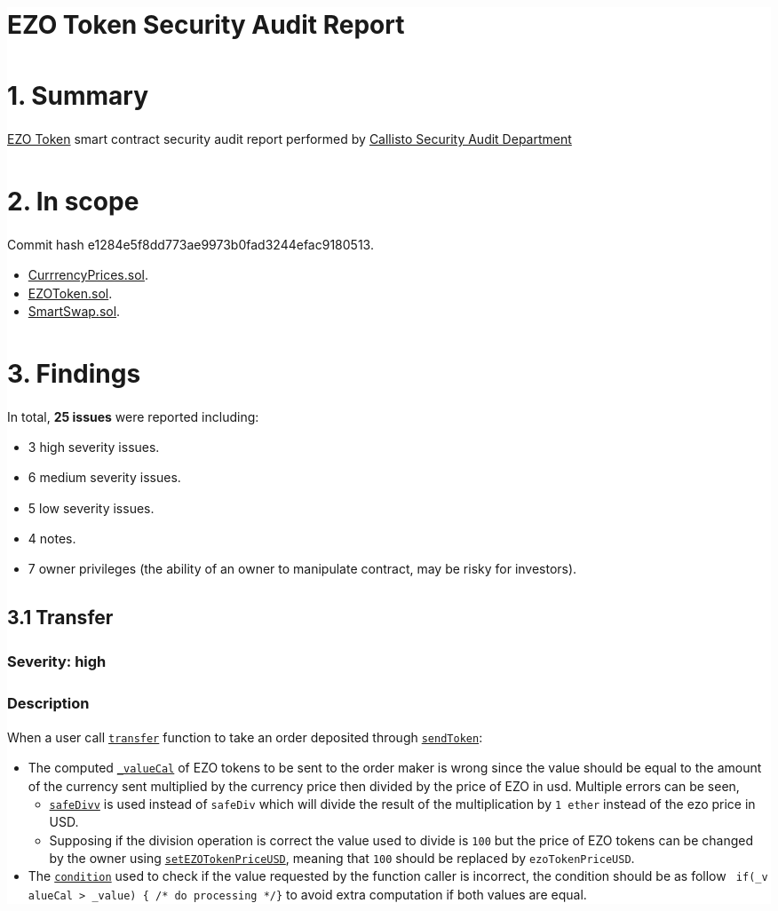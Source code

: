 # EZO Token Security Audit Report

# 1. Summary

[EZO Token](https://github.com/ezo-network/ezo-token/tree/master/ezotoken/contracts) smart contract security audit report performed by [Callisto Security Audit Department](https://github.com/EthereumCommonwealth/Auditing)

# 2. In scope

Commit hash e1284e5f8dd773ae9973b0fad3244efac9180513.

- [CurrrencyPrices.sol](https://github.com/ezo-network/ezo-token/blob/e1284e5f8dd773ae9973b0fad3244efac9180513/ezotoken/contracts/CurrrencyPrices.sol).
- [EZOToken.sol](https://github.com/ezo-network/ezo-token/blob/e1284e5f8dd773ae9973b0fad3244efac9180513/ezotoken/contracts/EZOToken.sol).
- [SmartSwap.sol](https://github.com/ezo-network/ezo-token/blob/e1284e5f8dd773ae9973b0fad3244efac9180513/ezotoken/contracts/SmartSwap.sol).

# 3. Findings

In total, **25 issues** were reported including:

- 3 high severity issues.

- 6 medium severity issues.

- 5 low severity issues.

- 4 notes.

- 7 owner privileges (the ability of an owner to manipulate contract, may be risky for investors).


## 3.1 Transfer

### Severity: high

### Description

When a user call [`transfer`](https://github.com/ridesoloAudit/ezo-token/blob/e1284e5f8dd773ae9973b0fad3244efac9180513/ezotoken/contracts/EZOToken.sol#L264) function to take an order deposited through [`sendToken`](https://github.com/ridesoloAudit/ezo-token/blob/e1284e5f8dd773ae9973b0fad3244efac9180513/ezotoken/contracts/EZOToken.sol#L222):

- The computed [`_valueCal`](https://github.com/ridesoloAudit/ezo-token/blob/e1284e5f8dd773ae9973b0fad3244efac9180513/ezotoken/contracts/EZOToken.sol#L274) of EZO tokens to be sent to the order maker is wrong since the value should be equal to the amount of the currency sent multiplied by the currency price then divided by the price of EZO in usd. Multiple errors can be seen, 
    - [`safeDivv`](https://github.com/ridesoloAudit/ezo-token/blob/e1284e5f8dd773ae9973b0fad3244efac9180513/ezotoken/contracts/EZOToken.sol#L44) is used instead of `safeDiv` which will divide the result of the multiplication by `1 ether` instead of the ezo price in USD.
    - Supposing if the division operation is correct the value used to divide is `100` but the price of EZO tokens can be changed by the owner using [`setEZOTokenPriceUSD`](https://github.com/ridesoloAudit/ezo-token/blob/e1284e5f8dd773ae9973b0fad3244efac9180513/ezotoken/contracts/EZOToken.sol#L364), meaning that `100` should be replaced by `ezoTokenPriceUSD`.
- The [`condition`](https://github.com/ridesoloAudit/ezo-token/blob/e1284e5f8dd773ae9973b0fad3244efac9180513/ezotoken/contracts/EZOToken.sol#L276) used to check if the value requested by the function caller is incorrect, the condition should be as follow ` if(_valueCal > _value) { /* do processing */}` to avoid extra computation if both values are equal.